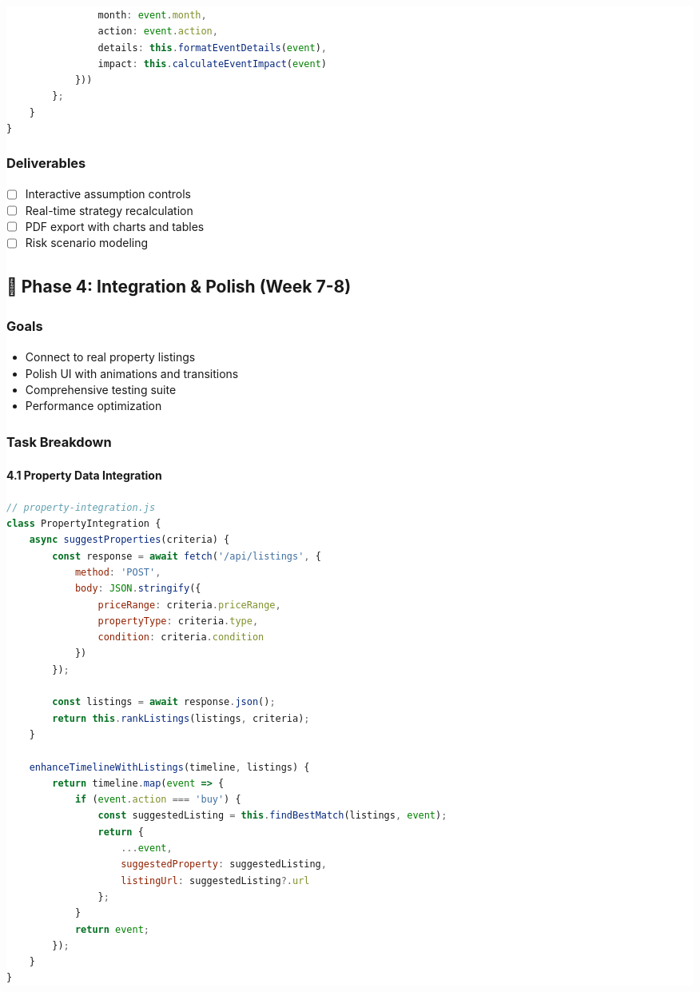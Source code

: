 ```javascript
                month: event.month,
                action: event.action,
                details: this.formatEventDetails(event),
                impact: this.calculateEventImpact(event)
            }))
        };
    }
}
```

### Deliverables
- [ ] Interactive assumption controls
- [ ] Real-time strategy recalculation
- [ ] PDF export with charts and tables
- [ ] Risk scenario modeling

## 🏁 Phase 4: Integration & Polish (Week 7-8)

### Goals
- Connect to real property listings
- Polish UI with animations and transitions
- Comprehensive testing suite
- Performance optimization

### Task Breakdown

#### 4.1 Property Data Integration
```javascript
// property-integration.js
class PropertyIntegration {
    async suggestProperties(criteria) {
        const response = await fetch('/api/listings', {
            method: 'POST',
            body: JSON.stringify({
                priceRange: criteria.priceRange,
                propertyType: criteria.type,
                condition: criteria.condition
            })
        });
        
        const listings = await response.json();
        return this.rankListings(listings, criteria);
    }
    
    enhanceTimelineWithListings(timeline, listings) {
        return timeline.map(event => {
            if (event.action === 'buy') {
                const suggestedListing = this.findBestMatch(listings, event);
                return {
                    ...event,
                    suggestedProperty: suggestedListing,
                    listingUrl: suggestedListing?.url
                };
            }
            return event;
        });
    }
}
```
